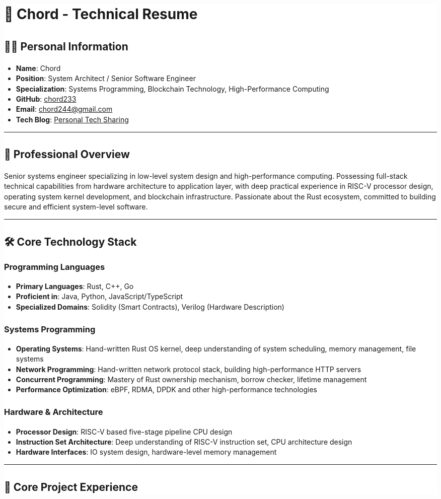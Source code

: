 # 📄 Chord - Technical Resume

## 👨‍💻 Personal Information

- **Name**: Chord
- **Position**: System Architect / Senior Software Engineer
- **Specialization**: Systems Programming, Blockchain Technology, High-Performance Computing
- **GitHub**: [chord233](https://github.com/chord233)
- **Email**: chord244@gmail.com
- **Tech Blog**: [Personal Tech Sharing](https://chord233.dev)

---

## 🎯 Professional Overview

Senior systems engineer specializing in low-level system design and high-performance computing. Possessing full-stack technical capabilities from hardware architecture to application layer, with deep practical experience in RISC-V processor design, operating system kernel development, and blockchain infrastructure. Passionate about the Rust ecosystem, committed to building secure and efficient system-level software.

---

## 🛠️ Core Technology Stack

### Programming Languages
- **Primary Languages**: Rust, C++, Go
- **Proficient in**: Java, Python, JavaScript/TypeScript
- **Specialized Domains**: Solidity (Smart Contracts), Verilog (Hardware Description)

### Systems Programming
- **Operating Systems**: Hand-written Rust OS kernel, deep understanding of system scheduling, memory management, file systems
- **Network Programming**: Hand-written network protocol stack, building high-performance HTTP servers
- **Concurrent Programming**: Mastery of Rust ownership mechanism, borrow checker, lifetime management
- **Performance Optimization**: eBPF, RDMA, DPDK and other high-performance technologies

### Hardware & Architecture
- **Processor Design**: RISC-V based five-stage pipeline CPU design
- **Instruction Set Architecture**: Deep understanding of RISC-V instruction set, CPU architecture design
- **Hardware Interfaces**: IO system design, hardware-level memory management

---

## 💼 Core Project Experience
